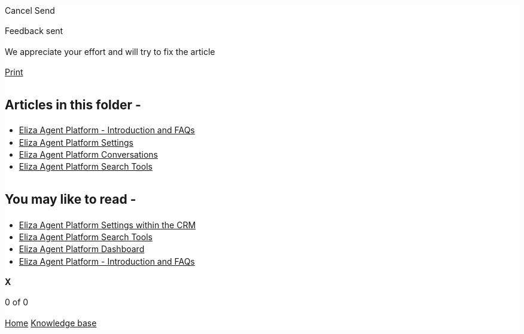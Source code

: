 Cancel  Send 

Feedback sent

We appreciate your effort and will try to fix the article

[Print](javascript:print\(\))

## Articles in this folder -

  * [Eliza Agent Platform - Introduction and FAQs](/support/solutions/articles/48001236572-eliza-agent-platform-introduction-and-faqs)
  * [Eliza Agent Platform Settings](/support/solutions/articles/48001236575-eliza-agent-platform-settings)
  * [Eliza Agent Platform Conversations](/support/solutions/articles/48001236598-eliza-agent-platform-conversations)
  * [Eliza Agent Platform Search Tools](/support/solutions/articles/48001236599-eliza-agent-platform-search-tools)

## You may like to read -

  * [Eliza Agent Platform Settings within the CRM](/support/solutions/articles/48001236605-eliza-agent-platform-settings-within-the-crm)
  * [Eliza Agent Platform Search Tools](/support/solutions/articles/48001236599-eliza-agent-platform-search-tools)
  * [Eliza Agent Platform Dashboard](/support/solutions/articles/48001236604-eliza-agent-platform-dashboard)
  * [Eliza Agent Platform - Introduction and FAQs](/support/solutions/articles/48001236572-eliza-agent-platform-introduction-and-faqs)

**X**

0 of 0 []()

[Home](/support/home) [Knowledge base](/support/solutions)

